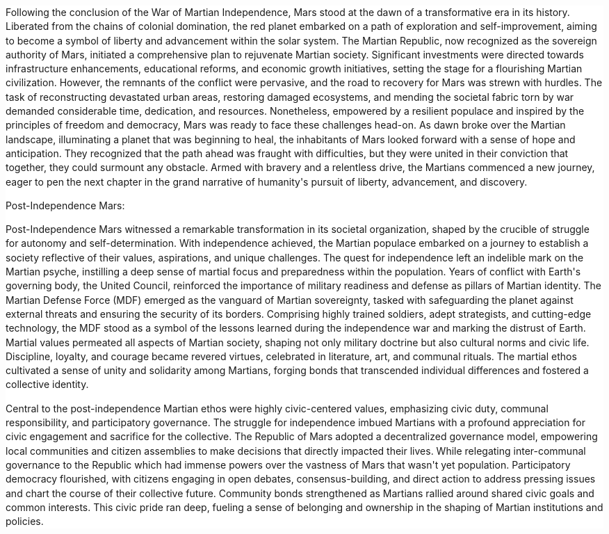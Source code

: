 Following the conclusion of the War of Martian Independence, Mars stood at the dawn of a transformative era in its history. Liberated from the chains of colonial domination, the red planet embarked on a path of exploration and self-improvement, aiming to become a symbol of liberty and advancement within the solar system. The Martian Republic, now recognized as the sovereign authority of Mars, initiated a comprehensive plan to rejuvenate Martian society. Significant investments were directed towards infrastructure enhancements, educational reforms, and economic growth initiatives, setting the stage for a flourishing Martian civilization.  However, the remnants of the conflict were pervasive, and the road to recovery for Mars was strewn with hurdles. The task of reconstructing devastated urban areas, restoring damaged ecosystems, and mending the societal fabric torn by war demanded considerable time, dedication, and resources. Nonetheless, empowered by a resilient populace and inspired by the principles of freedom and democracy, Mars was ready to face these challenges head-on.  As dawn broke over the Martian landscape, illuminating a planet that was beginning to heal, the inhabitants of Mars looked forward with a sense of hope and anticipation. They recognized that the path ahead was fraught with difficulties, but they were united in their conviction that together, they could surmount any obstacle. Armed with bravery and a relentless drive, the Martians commenced a new journey, eager to pen the next chapter in the grand narrative of humanity's pursuit of liberty, advancement, and discovery.

Post-Independence Mars:

Post-Independence Mars witnessed a remarkable transformation in its societal organization, shaped by the crucible of struggle for autonomy and self-determination. With independence achieved, the Martian populace embarked on a journey to establish a society reflective of their values, aspirations, and unique challenges.  The quest for independence left an indelible mark on the Martian psyche, instilling a deep sense of martial focus and preparedness within the population. Years of conflict with Earth's governing body, the United Council, reinforced the importance of military readiness and defense as pillars of Martian identity.  The Martian Defense Force (MDF) emerged as the vanguard of Martian sovereignty, tasked with safeguarding the planet against external threats and ensuring the security of its borders. Comprising highly trained soldiers, adept strategists, and cutting-edge technology, the MDF stood as a symbol of the lessons learned during the independence war and marking the distrust of Earth.  Martial values permeated all aspects of Martian society, shaping not only military doctrine but also cultural norms and civic life. Discipline, loyalty, and courage became revered virtues, celebrated in literature, art, and communal rituals. The martial ethos cultivated a sense of unity and solidarity among Martians, forging bonds that transcended individual differences and fostered a collective identity.  

Central to the post-independence Martian ethos were highly civic-centered values, emphasizing civic duty, communal responsibility, and participatory governance. The struggle for independence imbued Martians with a profound appreciation for civic engagement and sacrifice for the collective. The Republic of Mars adopted a decentralized governance model, empowering local communities and citizen assemblies to make decisions that directly impacted their lives. While relegating inter-communal governance to the Republic which had immense powers over the vastness of Mars that wasn't yet population. Participatory democracy flourished, with citizens engaging in open debates, consensus-building, and direct action to address pressing issues and chart the course of their collective future. Community bonds strengthened as Martians rallied around shared civic goals and common interests. This civic pride ran deep, fueling a sense of belonging and ownership in the shaping of Martian institutions and policies.  
